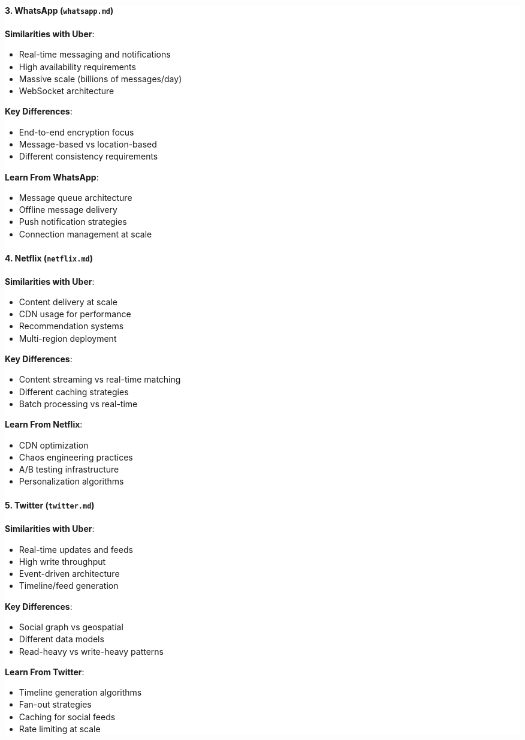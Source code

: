#### 3. **WhatsApp** (`whatsapp.md`)
**Similarities with Uber**:
- Real-time messaging and notifications
- High availability requirements
- Massive scale (billions of messages/day)
- WebSocket architecture

**Key Differences**:
- End-to-end encryption focus
- Message-based vs location-based
- Different consistency requirements

**Learn From WhatsApp**:
- Message queue architecture
- Offline message delivery
- Push notification strategies
- Connection management at scale

#### 4. **Netflix** (`netflix.md`)
**Similarities with Uber**:
- Content delivery at scale
- CDN usage for performance
- Recommendation systems
- Multi-region deployment

**Key Differences**:
- Content streaming vs real-time matching
- Different caching strategies
- Batch processing vs real-time

**Learn From Netflix**:
- CDN optimization
- Chaos engineering practices
- A/B testing infrastructure
- Personalization algorithms

#### 5. **Twitter** (`twitter.md`)
**Similarities with Uber**:
- Real-time updates and feeds
- High write throughput
- Event-driven architecture
- Timeline/feed generation

**Key Differences**:
- Social graph vs geospatial
- Different data models
- Read-heavy vs write-heavy patterns

**Learn From Twitter**:
- Timeline generation algorithms
- Fan-out strategies
- Caching for social feeds
- Rate limiting at scale

